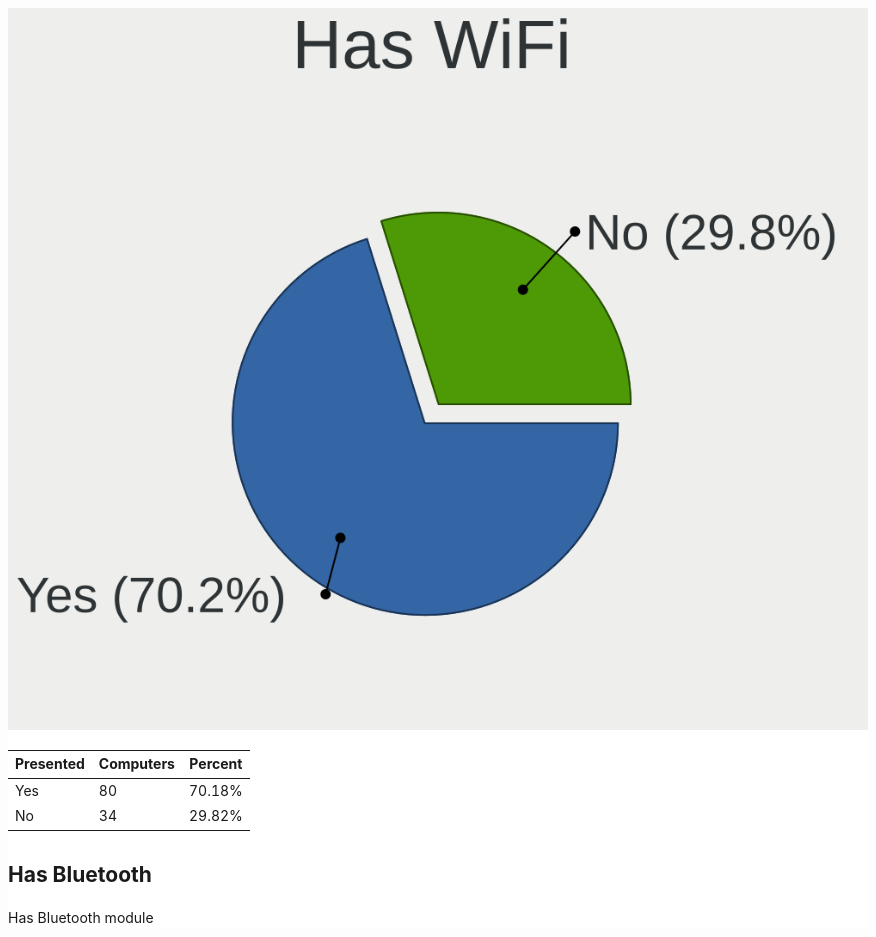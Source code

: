 ![Has WiFi](./All/images/pie_chart/node_has_wifi.svg)


| Presented | Computers | Percent |
|-----------|-----------|---------|
| Yes       | 80        | 70.18%  |
| No        | 34        | 29.82%  |

Has Bluetooth
-------------

Has Bluetooth module
